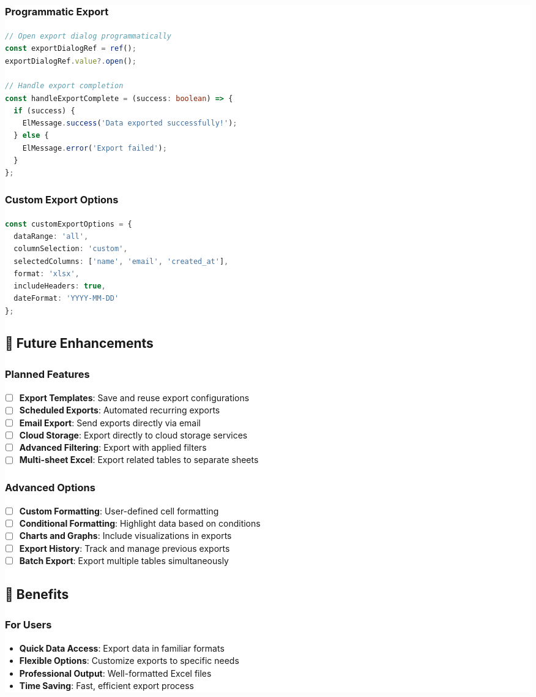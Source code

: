 ### **Programmatic Export**
```typescript
// Open export dialog programmatically
const exportDialogRef = ref();
exportDialogRef.value?.open();

// Handle export completion
const handleExportComplete = (success: boolean) => {
  if (success) {
    ElMessage.success('Data exported successfully!');
  } else {
    ElMessage.error('Export failed');
  }
};
```

### **Custom Export Options**
```typescript
const customExportOptions = {
  dataRange: 'all',
  columnSelection: 'custom',
  selectedColumns: ['name', 'email', 'created_at'],
  format: 'xlsx',
  includeHeaders: true,
  dateFormat: 'YYYY-MM-DD'
};
```

## **🔮 Future Enhancements**

### **Planned Features**
- [ ] **Export Templates**: Save and reuse export configurations
- [ ] **Scheduled Exports**: Automated recurring exports
- [ ] **Email Export**: Send exports directly via email
- [ ] **Cloud Storage**: Export directly to cloud storage services
- [ ] **Advanced Filtering**: Export with applied filters
- [ ] **Multi-sheet Excel**: Export related tables to separate sheets

### **Advanced Options**
- [ ] **Custom Formatting**: User-defined cell formatting
- [ ] **Conditional Formatting**: Highlight data based on conditions
- [ ] **Charts and Graphs**: Include visualizations in exports
- [ ] **Export History**: Track and manage previous exports
- [ ] **Batch Export**: Export multiple tables simultaneously

## **🎯 Benefits**

### **For Users**
- **Quick Data Access**: Export data in familiar formats
- **Flexible Options**: Customize exports to specific needs
- **Professional Output**: Well-formatted Excel files
- **Time Saving**: Fast, efficient export process

